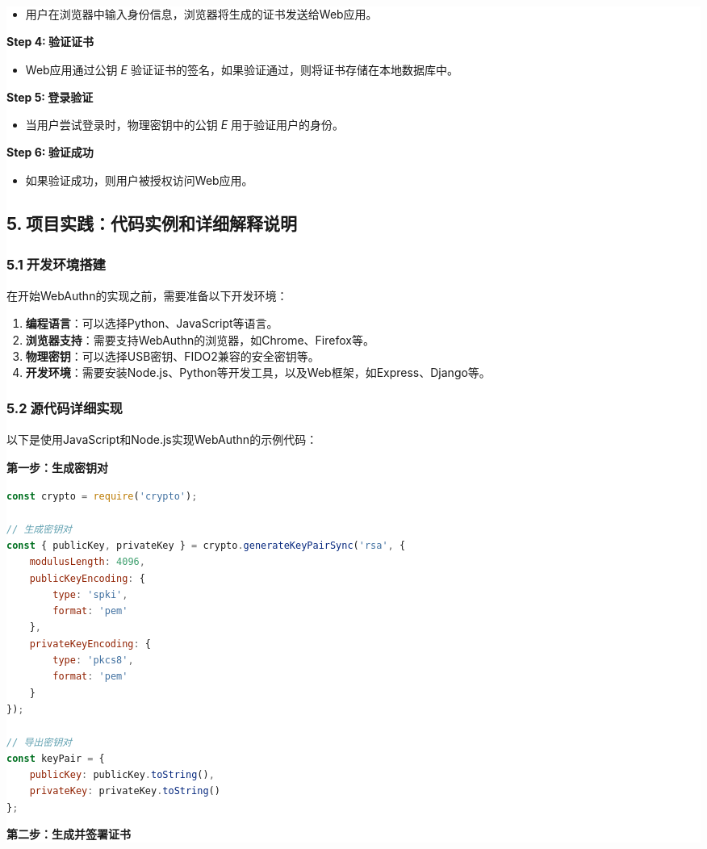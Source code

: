 - 用户在浏览器中输入身份信息，浏览器将生成的证书发送给Web应用。

**Step 4: 验证证书**

- Web应用通过公钥 $E$ 验证证书的签名，如果验证通过，则将证书存储在本地数据库中。

**Step 5: 登录验证**

- 当用户尝试登录时，物理密钥中的公钥 $E$ 用于验证用户的身份。

**Step 6: 验证成功**

- 如果验证成功，则用户被授权访问Web应用。

## 5. 项目实践：代码实例和详细解释说明

### 5.1 开发环境搭建

在开始WebAuthn的实现之前，需要准备以下开发环境：

1. **编程语言**：可以选择Python、JavaScript等语言。
2. **浏览器支持**：需要支持WebAuthn的浏览器，如Chrome、Firefox等。
3. **物理密钥**：可以选择USB密钥、FIDO2兼容的安全密钥等。
4. **开发环境**：需要安装Node.js、Python等开发工具，以及Web框架，如Express、Django等。

### 5.2 源代码详细实现

以下是使用JavaScript和Node.js实现WebAuthn的示例代码：

**第一步：生成密钥对**

```javascript
const crypto = require('crypto');

// 生成密钥对
const { publicKey, privateKey } = crypto.generateKeyPairSync('rsa', {
    modulusLength: 4096,
    publicKeyEncoding: {
        type: 'spki',
        format: 'pem'
    },
    privateKeyEncoding: {
        type: 'pkcs8',
        format: 'pem'
    }
});

// 导出密钥对
const keyPair = {
    publicKey: publicKey.toString(),
    privateKey: privateKey.toString()
};
```

**第二步：生成并签署证书**
